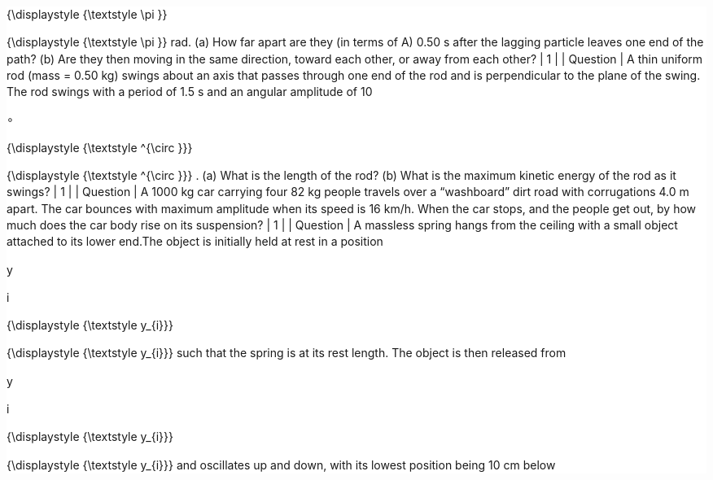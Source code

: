 {\displaystyle {\textstyle \pi }}

{\displaystyle {\textstyle \pi }} rad. (a) How far apart are they (in terms of A) 0.50 s after the lagging particle leaves one end of the path? (b) Are they then moving in the same direction, toward each other, or away from each other? | 1
 |
| Question | A thin uniform rod (mass = 0.50 kg) swings about an axis that passes through one end of the rod and is perpendicular to the plane of the swing. The rod swings with a period of 1.5 s and an angular amplitude of 10








∘






{\displaystyle {\textstyle ^{\circ }}}

{\displaystyle {\textstyle ^{\circ }}} . (a) What is the length of the rod? (b) What is the maximum kinetic energy of the rod as it swings? | 1
 |
| Question | A 1000 kg car carrying four 82 kg people travels over a “washboard” dirt road with corrugations 4.0 m apart. The car bounces with maximum amplitude when its speed is 16 km/h. When the car stops, and the people get out, by how much does the car body rise on its suspension? | 1
 |
| Question | A massless spring hangs from the ceiling with a small object attached to its lower end.The object is initially held at rest in a position 






y

i






{\displaystyle {\textstyle y\_{i}}}

{\displaystyle {\textstyle y_{i}}} such that the spring is at its rest length. The object is then released from 






y

i






{\displaystyle {\textstyle y\_{i}}}

{\displaystyle {\textstyle y_{i}}} and oscillates up and down, with its lowest position being 10 cm below 
